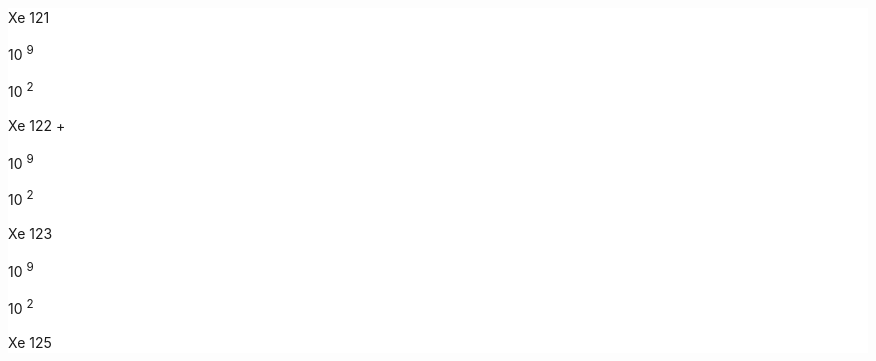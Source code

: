 Xe 121

</td>
      <td valign="top">

10
          <sup>9</sup>

</td>
      <td valign="top">

10
          <sup>2</sup>

</td>
    </tr>
    <tr>
      <td valign="top">

Xe 122 +

</td>
      <td valign="top">

10
          <sup>9</sup>

</td>
      <td valign="top">

10
          <sup>2</sup>

</td>
    </tr>
    <tr>
      <td valign="top">

Xe 123

</td>
      <td valign="top">

10
          <sup>9</sup>

</td>
      <td valign="top">

10
          <sup>2</sup>

</td>
    </tr>
    <tr>
      <td valign="top">

Xe 125

</td>
      <td valign="top">

